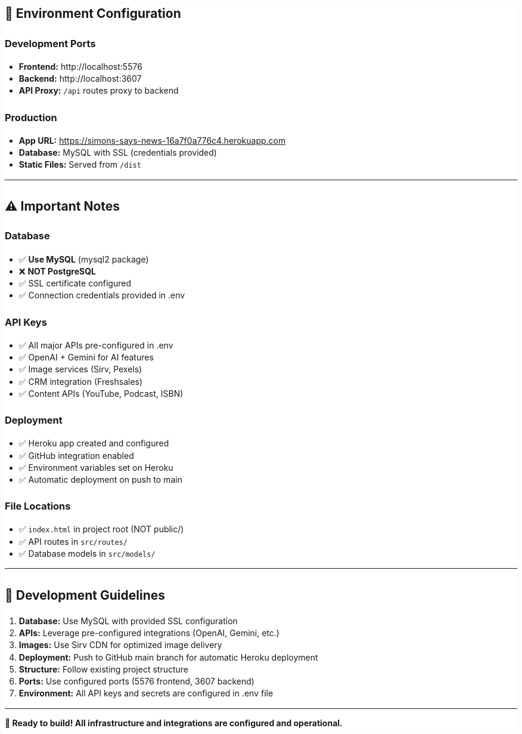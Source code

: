 ## 🔧 **Environment Configuration**

### **Development Ports**
- **Frontend:** http://localhost:5576
- **Backend:** http://localhost:3607
- **API Proxy:** `/api` routes proxy to backend

### **Production**
- **App URL:** https://simons-says-news-16a7f0a776c4.herokuapp.com
- **Database:** MySQL with SSL (credentials provided)
- **Static Files:** Served from `/dist`

---

## ⚠️ **Important Notes**

### **Database**
- ✅ **Use MySQL** (mysql2 package)
- ❌ **NOT PostgreSQL**
- ✅ SSL certificate configured
- ✅ Connection credentials provided in .env

### **API Keys**
- ✅ All major APIs pre-configured in .env
- ✅ OpenAI + Gemini for AI features
- ✅ Image services (Sirv, Pexels)
- ✅ CRM integration (Freshsales)
- ✅ Content APIs (YouTube, Podcast, ISBN)

### **Deployment**
- ✅ Heroku app created and configured
- ✅ GitHub integration enabled
- ✅ Environment variables set on Heroku
- ✅ Automatic deployment on push to main

### **File Locations**
- ✅ `index.html` in project root (NOT public/)
- ✅ API routes in `src/routes/`
- ✅ Database models in `src/models/`

---

## 🎯 **Development Guidelines**

1. **Database:** Use MySQL with provided SSL configuration
2. **APIs:** Leverage pre-configured integrations (OpenAI, Gemini, etc.)
3. **Images:** Use Sirv CDN for optimized image delivery
4. **Deployment:** Push to GitHub main branch for automatic Heroku deployment
5. **Structure:** Follow existing project structure
6. **Ports:** Use configured ports (5576 frontend, 3607 backend)
7. **Environment:** All API keys and secrets are configured in .env file

---

**🚀 Ready to build! All infrastructure and integrations are configured and operational.** 